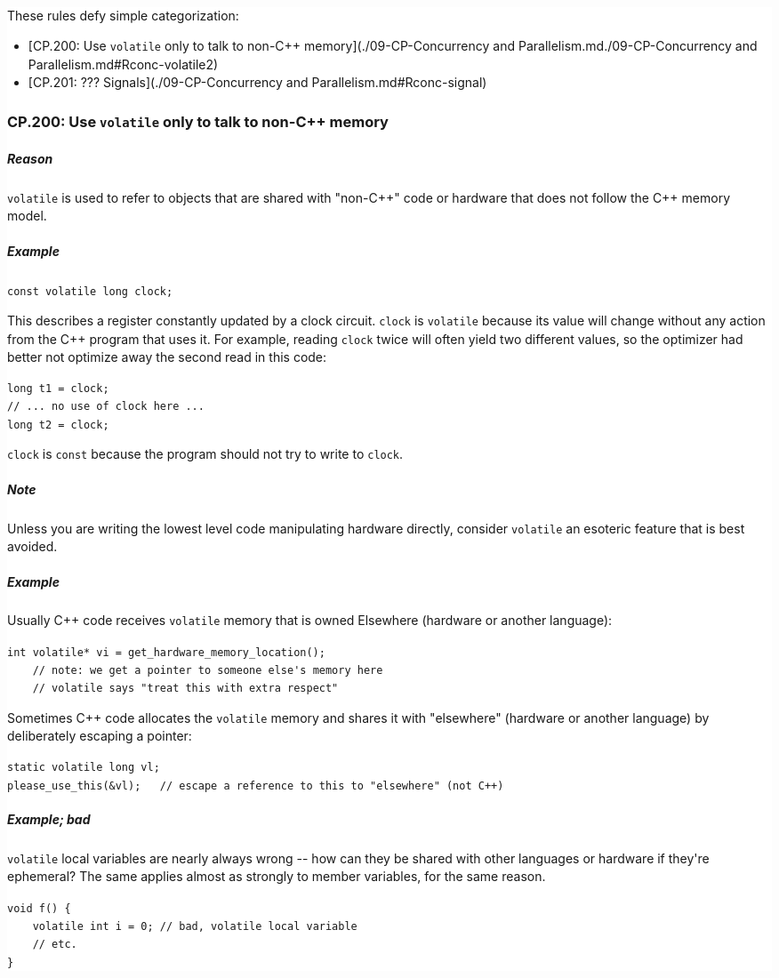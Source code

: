 These rules defy simple categorization:

* [CP.200: Use `volatile` only to talk to non-C++ memory](./09-CP-Concurrency and Parallelism.md./09-CP-Concurrency and Parallelism.md#Rconc-volatile2)
* [CP.201: ??? Signals](./09-CP-Concurrency and Parallelism.md#Rconc-signal)

### <a name="Rconc-volatile2"></a>CP.200: Use `volatile` only to talk to non-C++ memory

##### Reason

`volatile` is used to refer to objects that are shared with "non-C++" code or hardware that does not follow the C++ memory model.

##### Example

    const volatile long clock;

This describes a register constantly updated by a clock circuit.
`clock` is `volatile` because its value will change without any action from the C++ program that uses it.
For example, reading `clock` twice will often yield two different values, so the optimizer had better not optimize away the second read in this code:

    long t1 = clock;
    // ... no use of clock here ...
    long t2 = clock;

`clock` is `const` because the program should not try to write to `clock`.

##### Note

Unless you are writing the lowest level code manipulating hardware directly, consider `volatile` an esoteric feature that is best avoided.

##### Example

Usually C++ code receives `volatile` memory that is owned Elsewhere (hardware or another language):

    int volatile* vi = get_hardware_memory_location();
        // note: we get a pointer to someone else's memory here
        // volatile says "treat this with extra respect"

Sometimes C++ code allocates the `volatile` memory and shares it with "elsewhere" (hardware or another language) by deliberately escaping a pointer:

    static volatile long vl;
    please_use_this(&vl);   // escape a reference to this to "elsewhere" (not C++)

##### Example; bad

`volatile` local variables are nearly always wrong -- how can they be shared with other languages or hardware if they're ephemeral?
The same applies almost as strongly to member variables, for the same reason.

    void f() {
        volatile int i = 0; // bad, volatile local variable
        // etc.
    }

